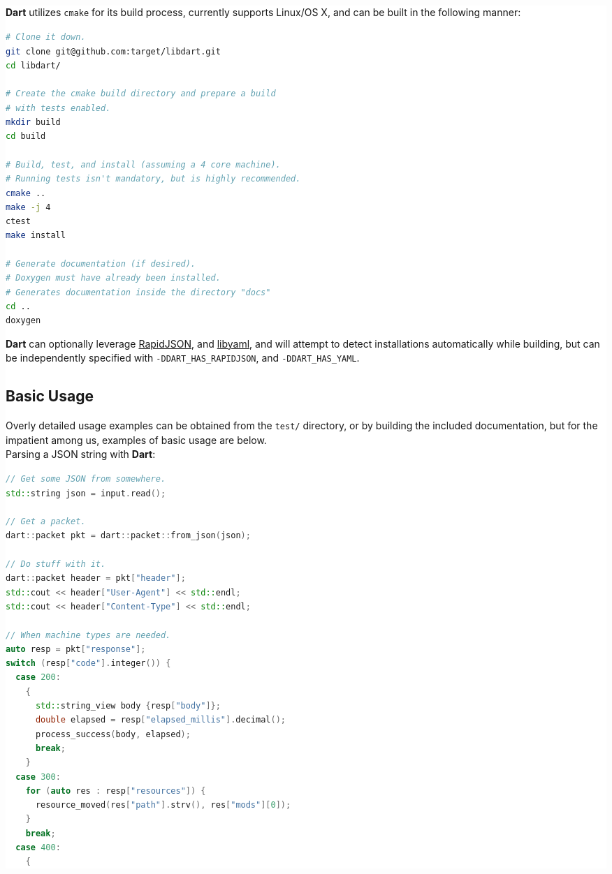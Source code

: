 **Dart** utilizes `cmake` for its build process, currently supports
Linux/OS X, and can be built in the following manner:

```bash
# Clone it down.
git clone git@github.com:target/libdart.git
cd libdart/

# Create the cmake build directory and prepare a build
# with tests enabled.
mkdir build
cd build

# Build, test, and install (assuming a 4 core machine).
# Running tests isn't mandatory, but is highly recommended.
cmake ..
make -j 4
ctest
make install

# Generate documentation (if desired).
# Doxygen must have already been installed.
# Generates documentation inside the directory "docs"
cd ..
doxygen
```
**Dart** can optionally leverage [RapidJSON](https://github.com/Tencent/rapidjson),
and [libyaml](https://github.com/yaml/libyaml.git), and will attempt to detect installations
automatically while building, but can be independently specified with `-DDART_HAS_RAPIDJSON`,
and `-DDART_HAS_YAML`.

## Basic Usage
Overly detailed usage examples can be obtained from the `test/` directory, or by building the
included documentation, but for the impatient among us, examples of basic usage are below.  
Parsing a JSON string with **Dart**:
```c++
// Get some JSON from somewhere.
std::string json = input.read();

// Get a packet.
dart::packet pkt = dart::packet::from_json(json);

// Do stuff with it.
dart::packet header = pkt["header"];
std::cout << header["User-Agent"] << std::endl;
std::cout << header["Content-Type"] << std::endl;

// When machine types are needed.
auto resp = pkt["response"];
switch (resp["code"].integer()) {
  case 200:
    {
      std::string_view body {resp["body"]};
      double elapsed = resp["elapsed_millis"].decimal();
      process_success(body, elapsed);
      break;
    }
  case 300:
    for (auto res : resp["resources"]) {
      resource_moved(res["path"].strv(), res["mods"][0]);
    }
    break;
  case 400:
    {
```